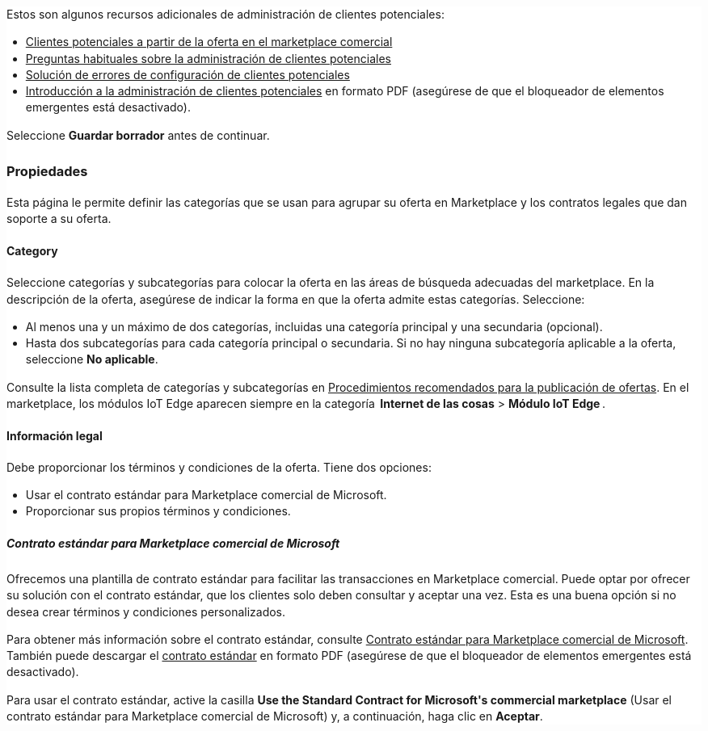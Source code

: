 Estos son algunos recursos adicionales de administración de clientes potenciales:

- [Clientes potenciales a partir de la oferta en el marketplace comercial](commercial-marketplace-get-customer-leads.md)
- [Preguntas habituales sobre la administración de clientes potenciales](../lead-management-faq.md#common-questions-about-lead-management)
- [Solución de errores de configuración de clientes potenciales](../lead-management-faq.md#publishing-config-errors)
- [Introducción a la administración de clientes potenciales](https://assetsprod.microsoft.com/mpn/cloud-marketplace-lead-management.pdf) en formato PDF (asegúrese de que el bloqueador de elementos emergentes está desactivado).

Seleccione **Guardar borrador** antes de continuar.

### <a name="properties"></a>Propiedades

Esta página le permite definir las categorías que se usan para agrupar su oferta en Marketplace y los contratos legales que dan soporte a su oferta.

#### <a name="category"></a>Category

Seleccione categorías y subcategorías para colocar la oferta en las áreas de búsqueda adecuadas del marketplace. En la descripción de la oferta, asegúrese de indicar la forma en que la oferta admite estas categorías. Seleccione:

- Al menos una y un máximo de dos categorías, incluidas una categoría principal y una secundaria (opcional).
- Hasta dos subcategorías para cada categoría principal o secundaria. Si no hay ninguna subcategoría aplicable a la oferta, seleccione **No aplicable**.

Consulte la lista completa de categorías y subcategorías en [Procedimientos recomendados para la publicación de ofertas](../gtm-offer-listing-best-practices.md). En el marketplace, los módulos IoT Edge aparecen siempre en la categoría  **Internet de las cosas** > **Módulo IoT Edge** .

#### <a name="legal"></a>Información legal

Debe proporcionar los términos y condiciones de la oferta. Tiene dos opciones:

- Usar el contrato estándar para Marketplace comercial de Microsoft.
- Proporcionar sus propios términos y condiciones.

##### <a name="standard-contract-for-the-microsoft-commercial-marketplace"></a>Contrato estándar para Marketplace comercial de Microsoft

Ofrecemos una plantilla de contrato estándar para facilitar las transacciones en Marketplace comercial. Puede optar por ofrecer su solución con el contrato estándar, que los clientes solo deben consultar y aceptar una vez. Esta es una buena opción si no desea crear términos y condiciones personalizados.

Para obtener más información sobre el contrato estándar, consulte [Contrato estándar para Marketplace comercial de Microsoft](../standard-contract.md). También puede descargar el [contrato estándar](https://go.microsoft.com/fwlink/?linkid=2041178) en formato PDF (asegúrese de que el bloqueador de elementos emergentes está desactivado).

Para usar el contrato estándar, active la casilla **Use the Standard Contract for Microsoft's commercial marketplace** (Usar el contrato estándar para Marketplace comercial de Microsoft) y, a continuación, haga clic en **Aceptar**.
